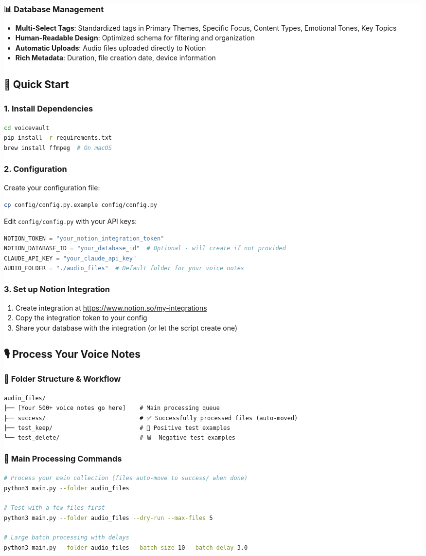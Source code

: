 ### 📊 Database Management
- **Multi-Select Tags**: Standardized tags in Primary Themes, Specific Focus, Content Types, Emotional Tones, Key Topics
- **Human-Readable Design**: Optimized schema for filtering and organization
- **Automatic Uploads**: Audio files uploaded directly to Notion
- **Rich Metadata**: Duration, file creation date, device information

## 🚀 Quick Start

### 1. Install Dependencies
```bash
cd voicevault
pip install -r requirements.txt
brew install ffmpeg  # On macOS
```

### 2. Configuration
Create your configuration file:
```bash
cp config/config.py.example config/config.py
```

Edit `config/config.py` with your API keys:
```python
NOTION_TOKEN = "your_notion_integration_token"
NOTION_DATABASE_ID = "your_database_id"  # Optional - will create if not provided
CLAUDE_API_KEY = "your_claude_api_key"
AUDIO_FOLDER = "./audio_files"  # Default folder for your voice notes
```

### 3. Set up Notion Integration
1. Create integration at https://www.notion.so/my-integrations
2. Copy the integration token to your config
3. Share your database with the integration (or let the script create one)

## 🎙️ Process Your Voice Notes

### 📁 **Folder Structure & Workflow**
```
audio_files/
├── [Your 500+ voice notes go here]    # Main processing queue
├── success/                           # ✅ Successfully processed files (auto-moved)
├── test_keep/                         # 🧪 Positive test examples  
└── test_delete/                       # 🗑️  Negative test examples
```

### 🚀 **Main Processing Commands**

```bash
# Process your main collection (files auto-move to success/ when done)
python3 main.py --folder audio_files

# Test with a few files first
python3 main.py --folder audio_files --dry-run --max-files 5

# Large batch processing with delays
python3 main.py --folder audio_files --batch-size 10 --batch-delay 3.0
```

